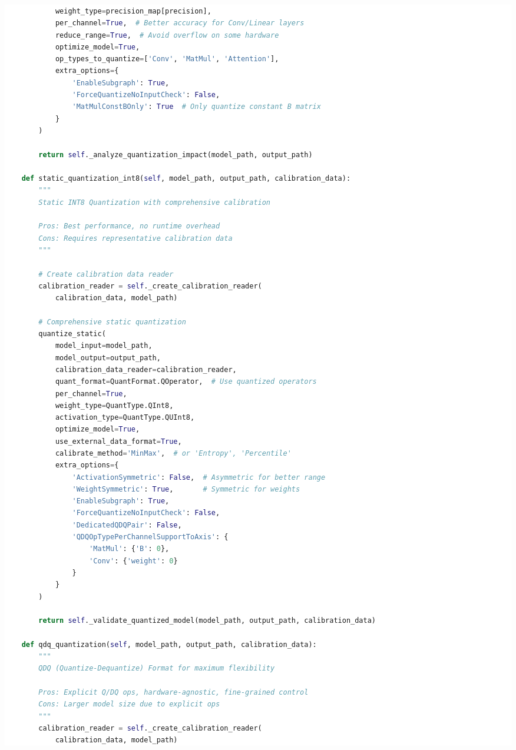 ```python
            weight_type=precision_map[precision],
            per_channel=True,  # Better accuracy for Conv/Linear layers
            reduce_range=True,  # Avoid overflow on some hardware
            optimize_model=True,
            op_types_to_quantize=['Conv', 'MatMul', 'Attention'],
            extra_options={
                'EnableSubgraph': True,
                'ForceQuantizeNoInputCheck': False,
                'MatMulConstBOnly': True  # Only quantize constant B matrix
            }
        )

        return self._analyze_quantization_impact(model_path, output_path)

    def static_quantization_int8(self, model_path, output_path, calibration_data):
        """
        Static INT8 Quantization with comprehensive calibration

        Pros: Best performance, no runtime overhead
        Cons: Requires representative calibration data
        """

        # Create calibration data reader
        calibration_reader = self._create_calibration_reader(
            calibration_data, model_path)

        # Comprehensive static quantization
        quantize_static(
            model_input=model_path,
            model_output=output_path,
            calibration_data_reader=calibration_reader,
            quant_format=QuantFormat.QOperator,  # Use quantized operators
            per_channel=True,
            weight_type=QuantType.QInt8,
            activation_type=QuantType.QUInt8,
            optimize_model=True,
            use_external_data_format=True,
            calibrate_method='MinMax',  # or 'Entropy', 'Percentile'
            extra_options={
                'ActivationSymmetric': False,  # Asymmetric for better range
                'WeightSymmetric': True,       # Symmetric for weights
                'EnableSubgraph': True,
                'ForceQuantizeNoInputCheck': False,
                'DedicatedQDQPair': False,
                'QDQOpTypePerChannelSupportToAxis': {
                    'MatMul': {'B': 0},
                    'Conv': {'weight': 0}
                }
            }
        )

        return self._validate_quantized_model(model_path, output_path, calibration_data)

    def qdq_quantization(self, model_path, output_path, calibration_data):
        """
        QDQ (Quantize-Dequantize) Format for maximum flexibility

        Pros: Explicit Q/DQ ops, hardware-agnostic, fine-grained control
        Cons: Larger model size due to explicit ops
        """
        calibration_reader = self._create_calibration_reader(
            calibration_data, model_path)

```